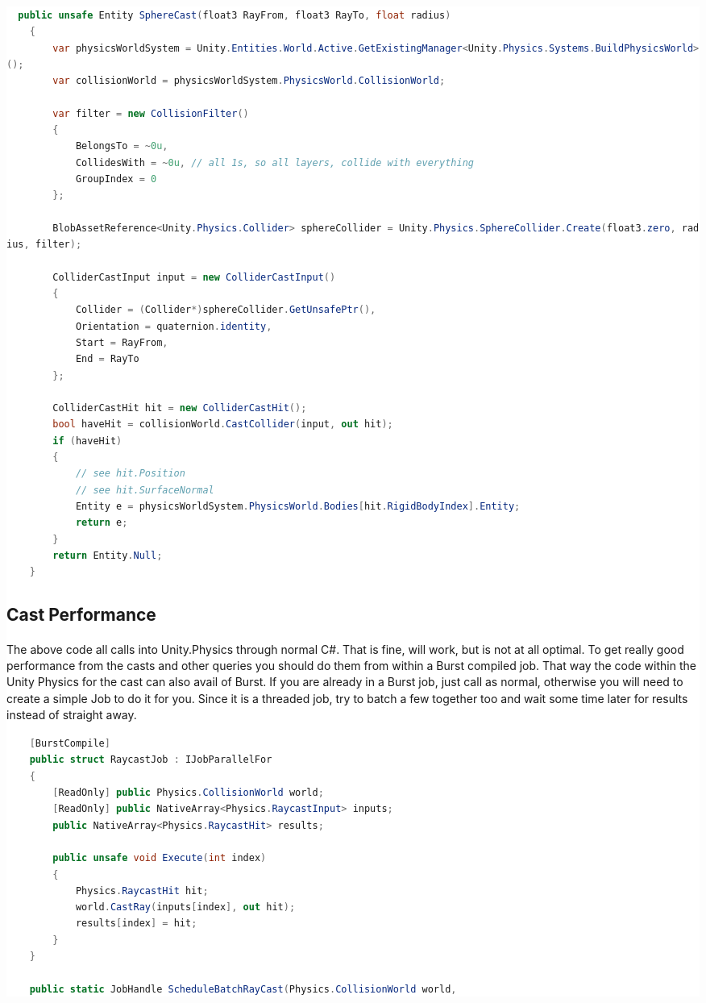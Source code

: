 ```csharp
  public unsafe Entity SphereCast(float3 RayFrom, float3 RayTo, float radius)
    {
        var physicsWorldSystem = Unity.Entities.World.Active.GetExistingManager<Unity.Physics.Systems.BuildPhysicsWorld>();
        var collisionWorld = physicsWorldSystem.PhysicsWorld.CollisionWorld;

        var filter = new CollisionFilter()
        {
            BelongsTo = ~0u,
            CollidesWith = ~0u, // all 1s, so all layers, collide with everything 
            GroupIndex = 0
        };

        BlobAssetReference<Unity.Physics.Collider> sphereCollider = Unity.Physics.SphereCollider.Create(float3.zero, radius, filter);

        ColliderCastInput input = new ColliderCastInput()
        {
            Collider = (Collider*)sphereCollider.GetUnsafePtr(),
            Orientation = quaternion.identity,
            Start = RayFrom,
            End = RayTo
        };

        ColliderCastHit hit = new ColliderCastHit();
        bool haveHit = collisionWorld.CastCollider(input, out hit);
        if (haveHit)
        {
            // see hit.Position 
            // see hit.SurfaceNormal
            Entity e = physicsWorldSystem.PhysicsWorld.Bodies[hit.RigidBodyIndex].Entity;
            return e;
        }
        return Entity.Null;
    }
```

## Cast Performance

The above code all calls into Unity.Physics through normal C#. That is fine, will work, but is not at all optimal. To get really good performance from the casts and other queries you should do them from within a Burst compiled job. That way the code within the Unity Physics for the cast can also avail of Burst. If you are already in a Burst job, just call as normal, otherwise you will need to create a simple Job to do it for you. Since it is a threaded job, try to batch a few together too and wait some time later for results instead of straight away. 

```csharp
    [BurstCompile]
    public struct RaycastJob : IJobParallelFor
    {
        [ReadOnly] public Physics.CollisionWorld world;
        [ReadOnly] public NativeArray<Physics.RaycastInput> inputs;
        public NativeArray<Physics.RaycastHit> results;

        public unsafe void Execute(int index)
        {
            Physics.RaycastHit hit;
            world.CastRay(inputs[index], out hit);
            results[index] = hit;
        }
    }

    public static JobHandle ScheduleBatchRayCast(Physics.CollisionWorld world,           
```
